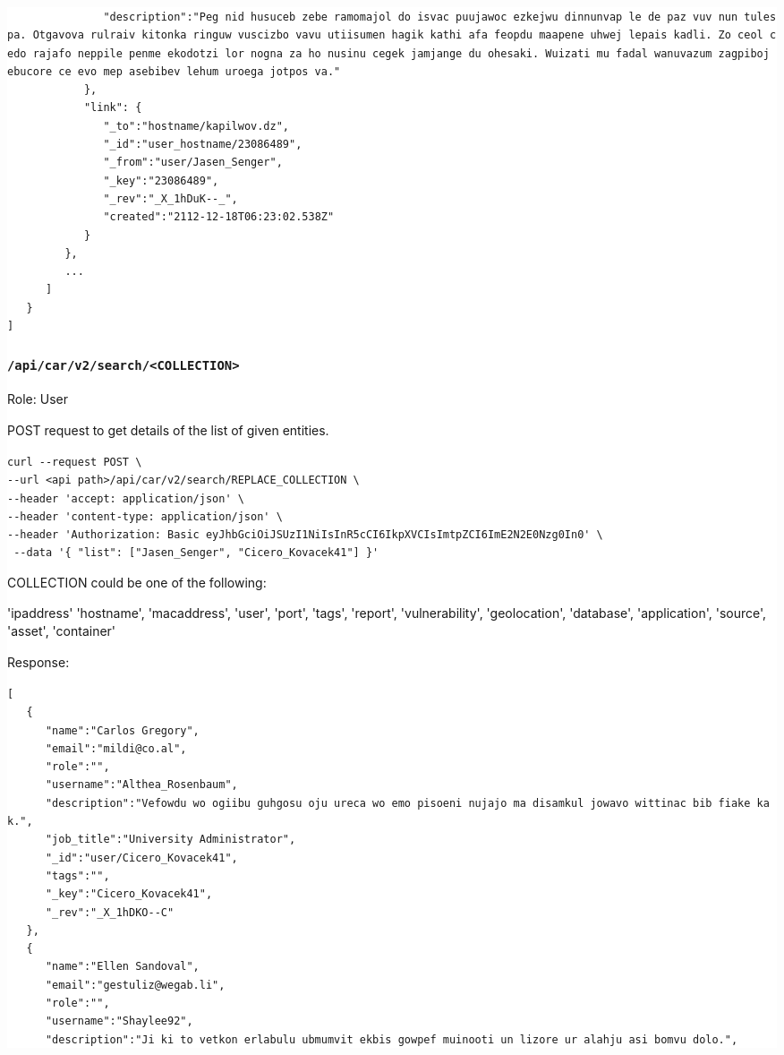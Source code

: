 ```
               "description":"Peg nid husuceb zebe ramomajol do isvac puujawoc ezkejwu dinnunvap le de paz vuv nun tulespa. Otgavova rulraiv kitonka ringuw vuscizbo vavu utiisumen hagik kathi afa feopdu maapene uhwej lepais kadli. Zo ceol cedo rajafo neppile penme ekodotzi lor nogna za ho nusinu cegek jamjange du ohesaki. Wuizati mu fadal wanuvazum zagpiboj ebucore ce evo mep asebibev lehum uroega jotpos va."
            },
            "link": {
               "_to":"hostname/kapilwov.dz",
               "_id":"user_hostname/23086489",
               "_from":"user/Jasen_Senger",
               "_key":"23086489",
               "_rev":"_X_1hDuK--_",
               "created":"2112-12-18T06:23:02.538Z"
            }
         },
         ...
      ]
   }
]
```

### `/api/car/v2/search/<COLLECTION>`

Role: User

POST request to get details of the list of given entities.

```
curl --request POST \
--url <api path>/api/car/v2/search/REPLACE_COLLECTION \
--header 'accept: application/json' \
--header 'content-type: application/json' \
--header 'Authorization: Basic eyJhbGciOiJSUzI1NiIsInR5cCI6IkpXVCIsImtpZCI6ImE2N2E0Nzg0In0' \
 --data '{ "list": ["Jasen_Senger", "Cicero_Kovacek41"] }'
```

COLLECTION could be one of the following:

&#39;ipaddress&#39; &#39;hostname&#39;, &#39;macaddress&#39;, &#39;user&#39;, &#39;port&#39;, &#39;tags&#39;, &#39;report&#39;, &#39;vulnerability&#39;, &#39;geolocation&#39;, &#39;database&#39;, &#39;application&#39;, &#39;source&#39;, &#39;asset&#39;, &#39;container&#39;

Response:

```
[
   {
      "name":"Carlos Gregory",
      "email":"mildi@co.al",
      "role":"",
      "username":"Althea_Rosenbaum",
      "description":"Vefowdu wo ogiibu guhgosu oju ureca wo emo pisoeni nujajo ma disamkul jowavo wittinac bib fiake kak.",
      "job_title":"University Administrator",
      "_id":"user/Cicero_Kovacek41",
      "tags":"",
      "_key":"Cicero_Kovacek41",
      "_rev":"_X_1hDKO--C"
   },
   {
      "name":"Ellen Sandoval",
      "email":"gestuliz@wegab.li",
      "role":"",
      "username":"Shaylee92",
      "description":"Ji ki to vetkon erlabulu ubmumvit ekbis gowpef muinooti un lizore ur alahju asi bomvu dolo.",
```